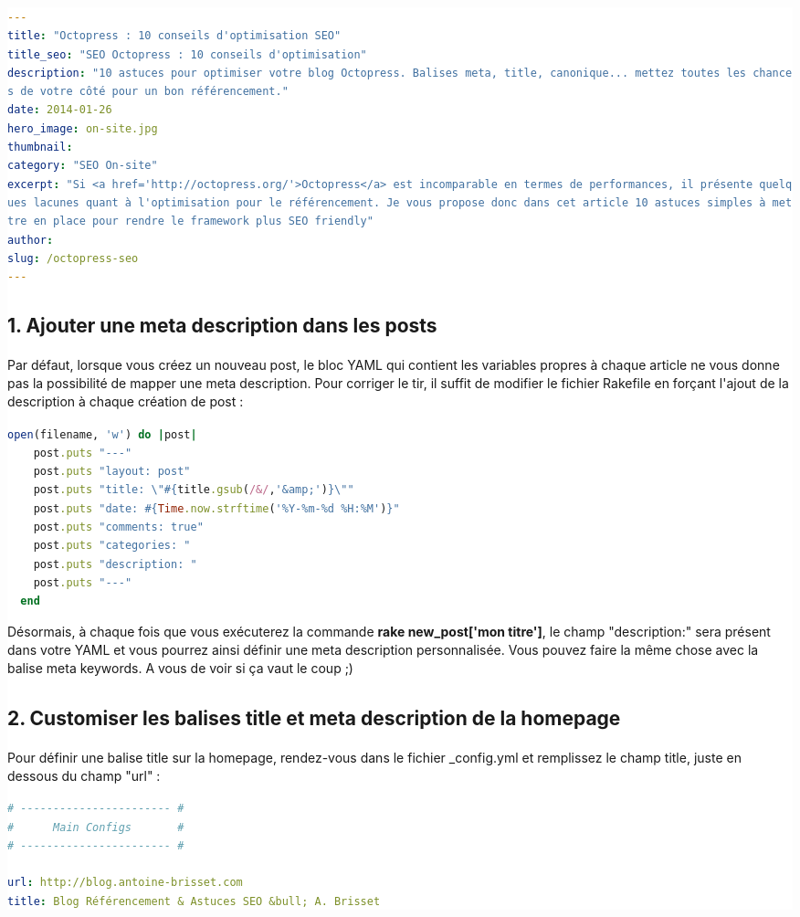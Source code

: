 ```yaml
---
title: "Octopress : 10 conseils d'optimisation SEO"
title_seo: "SEO Octopress : 10 conseils d'optimisation"
description: "10 astuces pour optimiser votre blog Octopress. Balises meta, title, canonique... mettez toutes les chances de votre côté pour un bon référencement."
date: 2014-01-26
hero_image: on-site.jpg
thumbnail:
category: "SEO On-site"
excerpt: "Si <a href='http://octopress.org/'>Octopress</a> est incomparable en termes de performances, il présente quelques lacunes quant à l'optimisation pour le référencement. Je vous propose donc dans cet article 10 astuces simples à mettre en place pour rendre le framework plus SEO friendly"
author:
slug: /octopress-seo
---
```


## 1. Ajouter une meta description dans les posts

Par défaut, lorsque vous créez un nouveau post, le bloc YAML qui contient les variables propres à chaque article ne vous donne pas la possibilité de mapper une meta description. Pour corriger le tir, il suffit de modifier le fichier Rakefile en forçant l'ajout de la description à chaque création de post :

``` ruby
open(filename, 'w') do |post|
    post.puts "---"
    post.puts "layout: post"
    post.puts "title: \"#{title.gsub(/&/,'&amp;')}\""
    post.puts "date: #{Time.now.strftime('%Y-%m-%d %H:%M')}"
    post.puts "comments: true"
    post.puts "categories: "
    post.puts "description: "
    post.puts "---"
  end
```

Désormais, à chaque fois que vous exécuterez la commande **rake new_post['mon titre']**, le champ "description:" sera présent dans votre YAML et vous pourrez ainsi définir une meta description personnalisée.
Vous pouvez faire la même chose avec la balise meta keywords. A vous de voir si ça vaut le coup ;)

## 2. Customiser les balises title et meta description de la homepage

Pour définir une balise title sur la homepage, rendez-vous dans le fichier _config.yml et remplissez le champ title, juste en dessous du champ "url" :

``` yaml
# ----------------------- #
#      Main Configs       #
# ----------------------- #

url: http://blog.antoine-brisset.com
title: Blog Référencement & Astuces SEO &bull; A. Brisset
```
